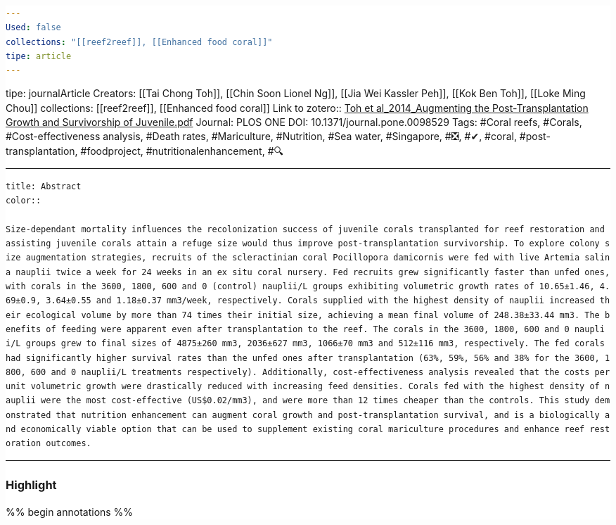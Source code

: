 ```yaml
---
Used: false
collections: "[[reef2reef]], [[Enhanced food coral]]"
tipe: article
---
```

tipe: journalArticle
Creators: [[Tai Chong Toh]], [[Chin Soon Lionel Ng]], [[Jia Wei Kassler Peh]], [[Kok Ben Toh]], [[Loke Ming Chou]]
collections: [[reef2reef]], [[Enhanced food coral]]
Link to zotero:: [Toh et al_2014_Augmenting the Post-Transplantation Growth and Survivorship of Juvenile.pdf](zotero://select/library/items/R9FZC9Y7)
Journal: PLOS ONE
DOI: 10.1371/journal.pone.0098529
Tags: #Coral reefs, #Corals, #Cost-effectiveness analysis, #Death rates, #Mariculture, #Nutrition, #Sea water, #Singapore, #❎, #✔, #coral, #post-transplantation, #foodproject, #nutritionalenhancement, #🔍

---
```ad-note
title: Abstract
color:: 

Size-dependant mortality influences the recolonization success of juvenile corals transplanted for reef restoration and assisting juvenile corals attain a refuge size would thus improve post-transplantation survivorship. To explore colony size augmentation strategies, recruits of the scleractinian coral Pocillopora damicornis were fed with live Artemia salina nauplii twice a week for 24 weeks in an ex situ coral nursery. Fed recruits grew significantly faster than unfed ones, with corals in the 3600, 1800, 600 and 0 (control) nauplii/L groups exhibiting volumetric growth rates of 10.65±1.46, 4.69±0.9, 3.64±0.55 and 1.18±0.37 mm3/week, respectively. Corals supplied with the highest density of nauplii increased their ecological volume by more than 74 times their initial size, achieving a mean final volume of 248.38±33.44 mm3. The benefits of feeding were apparent even after transplantation to the reef. The corals in the 3600, 1800, 600 and 0 nauplii/L groups grew to final sizes of 4875±260 mm3, 2036±627 mm3, 1066±70 mm3 and 512±116 mm3, respectively. The fed corals had significantly higher survival rates than the unfed ones after transplantation (63%, 59%, 56% and 38% for the 3600, 1800, 600 and 0 nauplii/L treatments respectively). Additionally, cost-effectiveness analysis revealed that the costs per unit volumetric growth were drastically reduced with increasing feed densities. Corals fed with the highest density of nauplii were the most cost-effective (US$0.02/mm3), and were more than 12 times cheaper than the controls. This study demonstrated that nutrition enhancement can augment coral growth and post-transplantation survival, and is a biologically and economically viable option that can be used to supplement existing coral mariculture procedures and enhance reef restoration outcomes.

```

---
### Highlight

%% begin annotations %%

